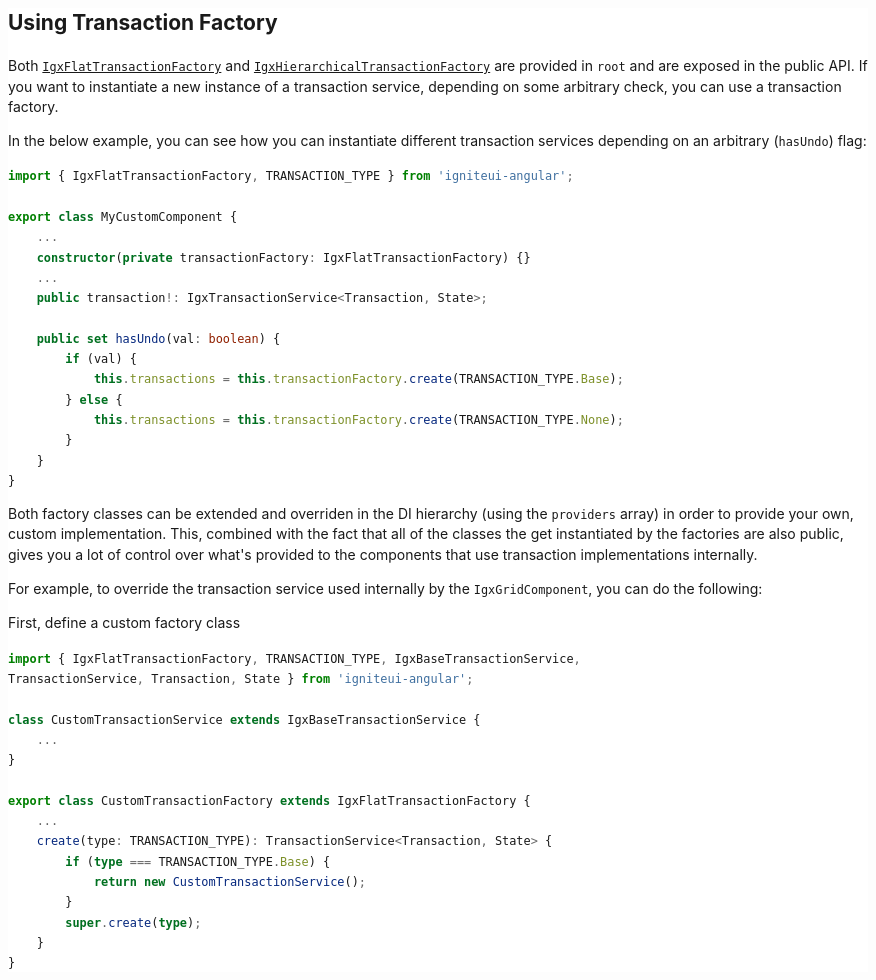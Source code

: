 ## Using Transaction Factory
Both [`IgxFlatTransactionFactory`]({environment:angularApiUrl}/classes/igxflatransactionfactory.html) and [`IgxHierarchicalTransactionFactory`]({environment:angularApiUrl}/classes/igxhierarchicaltransactionfactory.html) are provided in `root` and are exposed in the public API. If you want to instantiate a new instance of a transaction service, depending on some arbitrary check, you can use a transaction factory.

In the below example, you can see how you can instantiate different transaction services depending on an arbitrary (`hasUndo`) flag:

```typescript
import { IgxFlatTransactionFactory, TRANSACTION_TYPE } from 'igniteui-angular';

export class MyCustomComponent {
    ...
    constructor(private transactionFactory: IgxFlatTransactionFactory) {}
    ...
    public transaction!: IgxTransactionService<Transaction, State>;

    public set hasUndo(val: boolean) {
        if (val) {
            this.transactions = this.transactionFactory.create(TRANSACTION_TYPE.Base);
        } else {
            this.transactions = this.transactionFactory.create(TRANSACTION_TYPE.None);
        }
    }
}
```

Both factory classes can be extended and overriden in the DI hierarchy (using the `providers` array) in order to provide your own, custom implementation. This, combined with the fact that all of the classes the get instantiated by the factories are also public, gives you a lot of control over what's provided to the components that use transaction implementations internally.

For example, to override the transaction service used internally by the `IgxGridComponent`, you can do the following:

First, define a custom factory class

```typescript
import { IgxFlatTransactionFactory, TRANSACTION_TYPE, IgxBaseTransactionService,
TransactionService, Transaction, State } from 'igniteui-angular';

class CustomTransactionService extends IgxBaseTransactionService {
    ...
}

export class CustomTransactionFactory extends IgxFlatTransactionFactory {
    ...
    create(type: TRANSACTION_TYPE): TransactionService<Transaction, State> {
        if (type === TRANSACTION_TYPE.Base) {
            return new CustomTransactionService();
        }
        super.create(type);
    }
}

```
